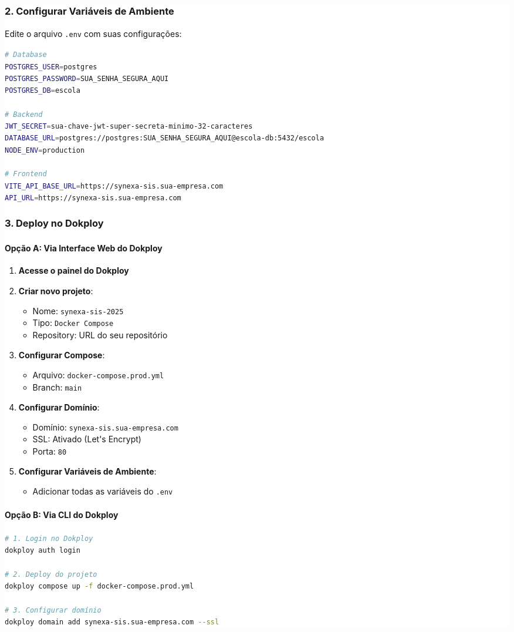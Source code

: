 ### 2. Configurar Variáveis de Ambiente

Edite o arquivo `.env` com suas configurações:

```bash
# Database
POSTGRES_USER=postgres
POSTGRES_PASSWORD=SUA_SENHA_SEGURA_AQUI
POSTGRES_DB=escola

# Backend
JWT_SECRET=sua-chave-jwt-super-secreta-minimo-32-caracteres
DATABASE_URL=postgres://postgres:SUA_SENHA_SEGURA_AQUI@escola-db:5432/escola
NODE_ENV=production

# Frontend
VITE_API_BASE_URL=https://synexa-sis.sua-empresa.com
API_URL=https://synexa-sis.sua-empresa.com
```

### 3. Deploy no Dokploy

#### Opção A: Via Interface Web do Dokploy

1. **Acesse o painel do Dokploy**
2. **Criar novo projeto**:
   - Nome: `synexa-sis-2025`
   - Tipo: `Docker Compose`
   - Repository: URL do seu repositório

3. **Configurar Compose**:
   - Arquivo: `docker-compose.prod.yml`
   - Branch: `main`

4. **Configurar Domínio**:
   - Domínio: `synexa-sis.sua-empresa.com`
   - SSL: Ativado (Let's Encrypt)
   - Porta: `80`

5. **Configurar Variáveis de Ambiente**:
   - Adicionar todas as variáveis do `.env`

#### Opção B: Via CLI do Dokploy

```bash
# 1. Login no Dokploy
dokploy auth login

# 2. Deploy do projeto
dokploy compose up -f docker-compose.prod.yml

# 3. Configurar domínio
dokploy domain add synexa-sis.sua-empresa.com --ssl
```
